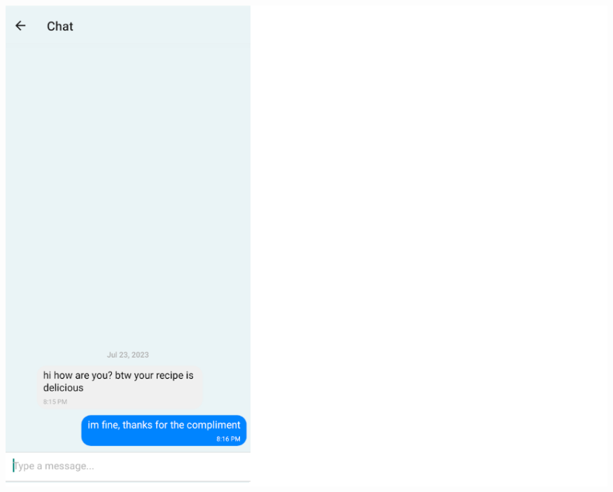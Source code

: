 <tr>
    <td>
    <img width="350px" src="./documentation/message/messages.png" border="0" alt="Message" />
    </td>
    <td> 